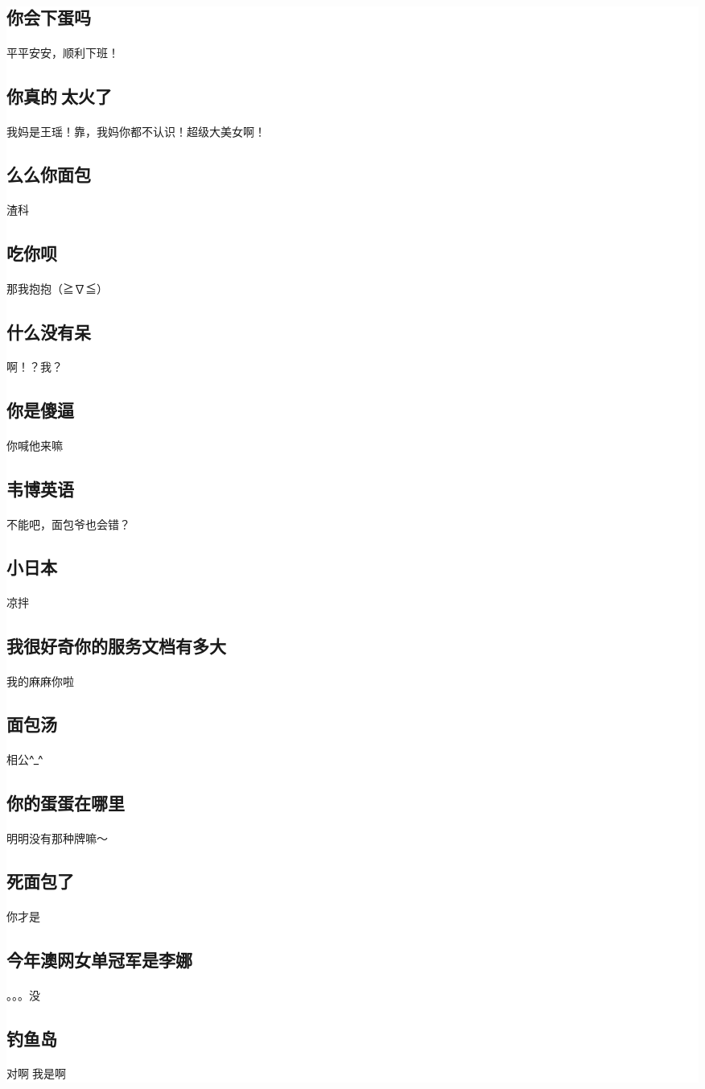 ## 你会下蛋吗
平平安安，顺利下班！

## 你真的 太火了
我妈是王瑶！靠，我妈你都不认识！超级大美女啊！

## 么么你面包
渣科

## 吃你呗
那我抱抱（≧∇≦）

## 什么没有呆
啊！？我？

## 你是傻逼
你喊他来嘛

## 韦博英语
不能吧，面包爷也会错？

## 小日本
凉拌

## 我很好奇你的服务文档有多大
我的麻麻你啦

## 面包汤
相公^_^

## 你的蛋蛋在哪里
明明没有那种牌嘛～

## 死面包了
你才是

## 今年澳网女单冠军是李娜
。。。没

## 钓鱼岛
对啊 我是啊
